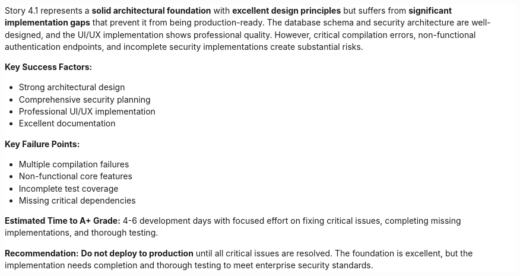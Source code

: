 Story 4.1 represents a **solid architectural foundation** with **excellent design principles** but suffers from **significant implementation gaps** that prevent it from being production-ready. The database schema and security architecture are well-designed, and the UI/UX implementation shows professional quality. However, critical compilation errors, non-functional authentication endpoints, and incomplete security implementations create substantial risks.

**Key Success Factors:**
- Strong architectural design
- Comprehensive security planning
- Professional UI/UX implementation
- Excellent documentation

**Key Failure Points:**
- Multiple compilation failures
- Non-functional core features  
- Incomplete test coverage
- Missing critical dependencies

**Estimated Time to A+ Grade:** 4-6 development days with focused effort on fixing critical issues, completing missing implementations, and thorough testing.

**Recommendation:** **Do not deploy to production** until all critical issues are resolved. The foundation is excellent, but the implementation needs completion and thorough testing to meet enterprise security standards.